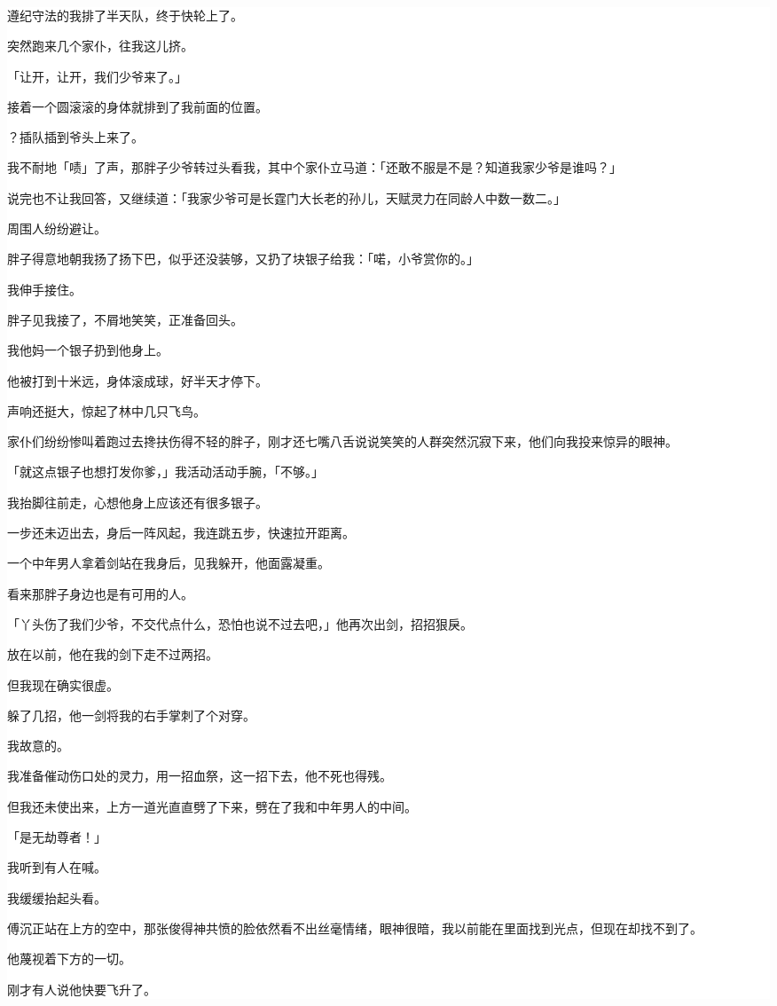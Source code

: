 遵纪守法的我排了半天队，终于快轮上了。

突然跑来几个家仆，往我这儿挤。

「让开，让开，我们少爷来了。」

接着一个圆滚滚的身体就排到了我前面的位置。

？插队插到爷头上来了。

我不耐地「啧」了声，那胖子少爷转过头看我，其中个家仆立马道：「还敢不服是不是？知道我家少爷是谁吗？」

说完也不让我回答，又继续道：「我家少爷可是长霆门大长老的孙儿，天赋灵力在同龄人中数一数二。」

周围人纷纷避让。

胖子得意地朝我扬了扬下巴，似乎还没装够，又扔了块银子给我：「喏，小爷赏你的。」

我伸手接住。

胖子见我接了，不屑地笑笑，正准备回头。

我他妈一个银子扔到他身上。

他被打到十米远，身体滚成球，好半天才停下。

声响还挺大，惊起了林中几只飞鸟。

家仆们纷纷惨叫着跑过去搀扶伤得不轻的胖子，刚才还七嘴八舌说说笑笑的人群突然沉寂下来，他们向我投来惊异的眼神。

「就这点银子也想打发你爹，」我活动活动手腕，「不够。」

我抬脚往前走，心想他身上应该还有很多银子。

一步还未迈出去，身后一阵风起，我连跳五步，快速拉开距离。

一个中年男人拿着剑站在我身后，见我躲开，他面露凝重。

看来那胖子身边也是有可用的人。

「丫头伤了我们少爷，不交代点什么，恐怕也说不过去吧，」他再次出剑，招招狠戾。

放在以前，他在我的剑下走不过两招。

但我现在确实很虚。

躲了几招，他一剑将我的右手掌刺了个对穿。

我故意的。

我准备催动伤口处的灵力，用一招血祭，这一招下去，他不死也得残。

但我还未使出来，上方一道光直直劈了下来，劈在了我和中年男人的中间。

「是无劫尊者！」

我听到有人在喊。

我缓缓抬起头看。

傅沉正站在上方的空中，那张俊得神共愤的脸依然看不出丝毫情绪，眼神很暗，我以前能在里面找到光点，但现在却找不到了。

他蔑视着下方的一切。

刚才有人说他快要飞升了。
